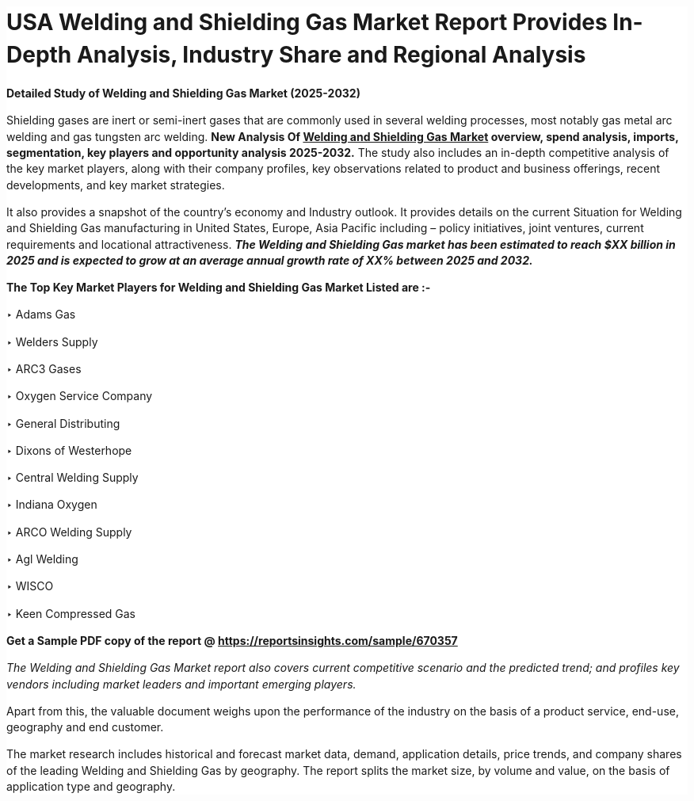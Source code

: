 # USA Welding and Shielding Gas Market Report Provides In-Depth Analysis, Industry Share and Regional Analysis

<strong>Detailed Study of Welding and Shielding Gas Market (2025-2032)</strong>

Shielding gases are inert or semi-inert gases that are commonly used in several welding processes, most notably gas metal arc welding and gas tungsten arc welding. <strong>New Analysis Of <a href=https://www.reportsinsights.com/sample/670357>Welding and Shielding Gas Market</a> overview, spend analysis, imports, segmentation, key players and opportunity analysis 2025-2032.</strong> The study also includes an in-depth competitive analysis of the key market players, along with their company profiles, key observations related to product and business offerings, recent developments, and key market strategies.

It also provides a snapshot of the country’s economy and Industry outlook. It provides details on the current Situation for Welding and Shielding Gas manufacturing in United States, Europe, Asia Pacific including – policy initiatives, joint ventures, current requirements and locational attractiveness. <strong><em>The Welding and Shielding Gas market has been estimated to reach $XX billion in 2025 and is expected to grow at an average annual growth rate of XX% between 2025 and 2032.</em></strong>

<strong>The Top Key Market Players for Welding and Shielding Gas Market Listed are :-</strong> 

‣ Adams Gas

‣ Welders Supply

‣ ARC3 Gases

‣ Oxygen Service Company

‣ General Distributing

‣ Dixons of Westerhope

‣ Central Welding Supply

‣ Indiana Oxygen

‣ ARCO Welding Supply

‣ Agl Welding

‣ WISCO

‣ Keen Compressed Gas

<strong>Get a Sample PDF copy of the report @ <a href=https://reportsinsights.com/sample/670357>https://reportsinsights.com/sample/670357</a></strong>

<em>The Welding and Shielding Gas Market report also covers current competitive scenario and the predicted trend; and profiles key vendors including market leaders and important emerging players.</em>

Apart from this, the valuable document weighs upon the performance of the industry on the basis of a product service, end-use, geography and end customer.

The market research includes historical and forecast market data, demand, application details, price trends, and company shares of the leading Welding and Shielding Gas by geography. The report splits the market size, by volume and value, on the basis of application type and geography.
